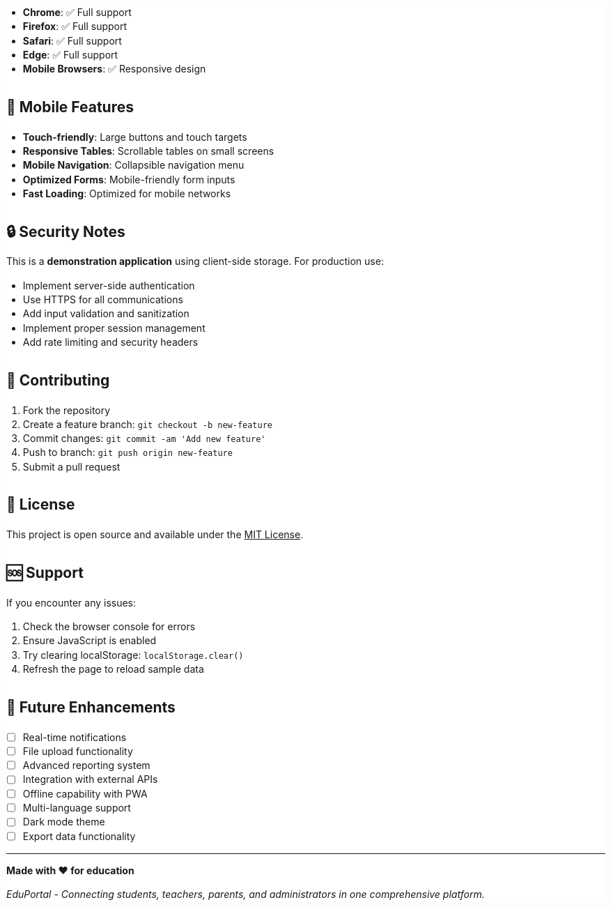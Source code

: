 - **Chrome**: ✅ Full support
- **Firefox**: ✅ Full support
- **Safari**: ✅ Full support
- **Edge**: ✅ Full support
- **Mobile Browsers**: ✅ Responsive design

## 📱 Mobile Features

- **Touch-friendly**: Large buttons and touch targets
- **Responsive Tables**: Scrollable tables on small screens
- **Mobile Navigation**: Collapsible navigation menu
- **Optimized Forms**: Mobile-friendly form inputs
- **Fast Loading**: Optimized for mobile networks

## 🔒 Security Notes

This is a **demonstration application** using client-side storage. For production use:

- Implement server-side authentication
- Use HTTPS for all communications
- Add input validation and sanitization
- Implement proper session management
- Add rate limiting and security headers

## 🤝 Contributing

1. Fork the repository
2. Create a feature branch: `git checkout -b new-feature`
3. Commit changes: `git commit -am 'Add new feature'`
4. Push to branch: `git push origin new-feature`
5. Submit a pull request

## 📄 License

This project is open source and available under the [MIT License](LICENSE).

## 🆘 Support

If you encounter any issues:

1. Check the browser console for errors
2. Ensure JavaScript is enabled
3. Try clearing localStorage: `localStorage.clear()`
4. Refresh the page to reload sample data

## 🚀 Future Enhancements

- [ ] Real-time notifications
- [ ] File upload functionality
- [ ] Advanced reporting system
- [ ] Integration with external APIs
- [ ] Offline capability with PWA
- [ ] Multi-language support
- [ ] Dark mode theme
- [ ] Export data functionality

---

**Made with ❤️ for education**

*EduPortal - Connecting students, teachers, parents, and administrators in one comprehensive platform.*
